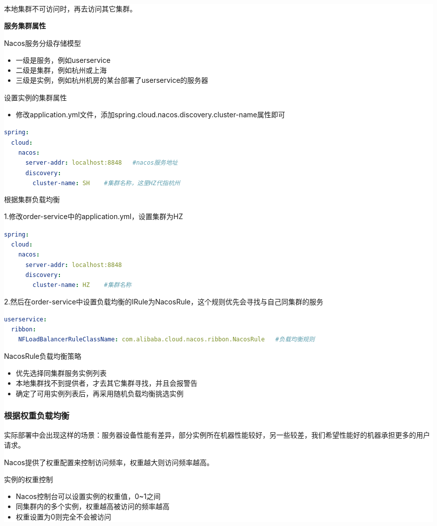 本地集群不可访问时，再去访问其它集群。

**服务集群属性**

Nacos服务分级存储模型

- 一级是服务，例如userservice
- 二级是集群，例如杭州或上海
- 三级是实例，例如杭州机房的某台部署了userservice的服务器

设置实例的集群属性

- 修改application.yml文件，添加spring.cloud.nacos.discovery.cluster-name属性即可

```yaml
spring:
  cloud:
    nacos:
      server-addr: localhost:8848   #nacos服务地址
      discovery:
        cluster-name: SH    #集群名称，这里HZ代指杭州
```

根据集群负载均衡

1.修改order-service中的application.yml，设置集群为HZ

```yaml
spring:
  cloud:
    nacos:
      server-addr: localhost:8848
      discovery:
        cluster-name: HZ    #集群名称
```

2.然后在order-service中设置负载均衡的IRule为NacosRule，这个规则优先会寻找与自己同集群的服务

```yaml
userservice:
  ribbon:
    NFLoadBalancerRuleClassName: com.alibaba.cloud.nacos.ribbon.NacosRule   #负载均衡规则
```

NacosRule负载均衡策略

- 优先选择同集群服务实例列表
- 本地集群找不到提供者，才去其它集群寻找，并且会报警告
- 确定了可用实例列表后，再采用随机负载均衡挑选实例

### 根据权重负载均衡

实际部署中会出现这样的场景：服务器设备性能有差异，部分实例所在机器性能较好，另一些较差，我们希望性能好的机器承担更多的用户请求。

Nacos提供了权重配置来控制访问频率，权重越大则访问频率越高。

实例的权重控制

- Nacos控制台可以设置实例的权重值，0~1之间
- 同集群内的多个实例，权重越高被访问的频率越高
- 权重设置为0则完全不会被访问
